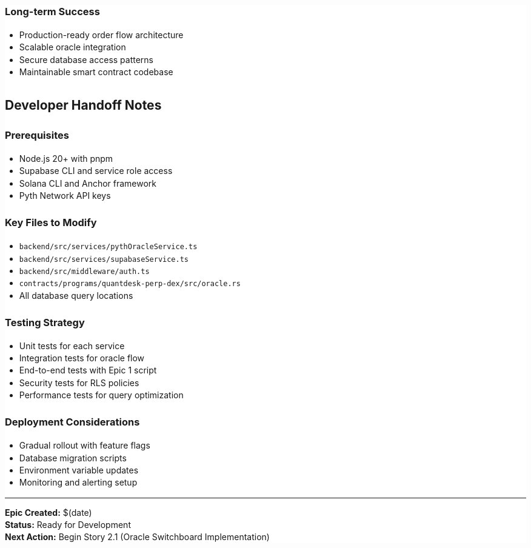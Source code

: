 ### Long-term Success
- Production-ready order flow architecture
- Scalable oracle integration
- Secure database access patterns
- Maintainable smart contract codebase

## Developer Handoff Notes

### Prerequisites
- Node.js 20+ with pnpm
- Supabase CLI and service role access
- Solana CLI and Anchor framework
- Pyth Network API keys

### Key Files to Modify
- `backend/src/services/pythOracleService.ts`
- `backend/src/services/supabaseService.ts`
- `backend/src/middleware/auth.ts`
- `contracts/programs/quantdesk-perp-dex/src/oracle.rs`
- All database query locations

### Testing Strategy
- Unit tests for each service
- Integration tests for oracle flow
- End-to-end tests with Epic 1 script
- Security tests for RLS policies
- Performance tests for query optimization

### Deployment Considerations
- Gradual rollout with feature flags
- Database migration scripts
- Environment variable updates
- Monitoring and alerting setup

---

**Epic Created:** $(date)  
**Status:** Ready for Development  
**Next Action:** Begin Story 2.1 (Oracle Switchboard Implementation)
